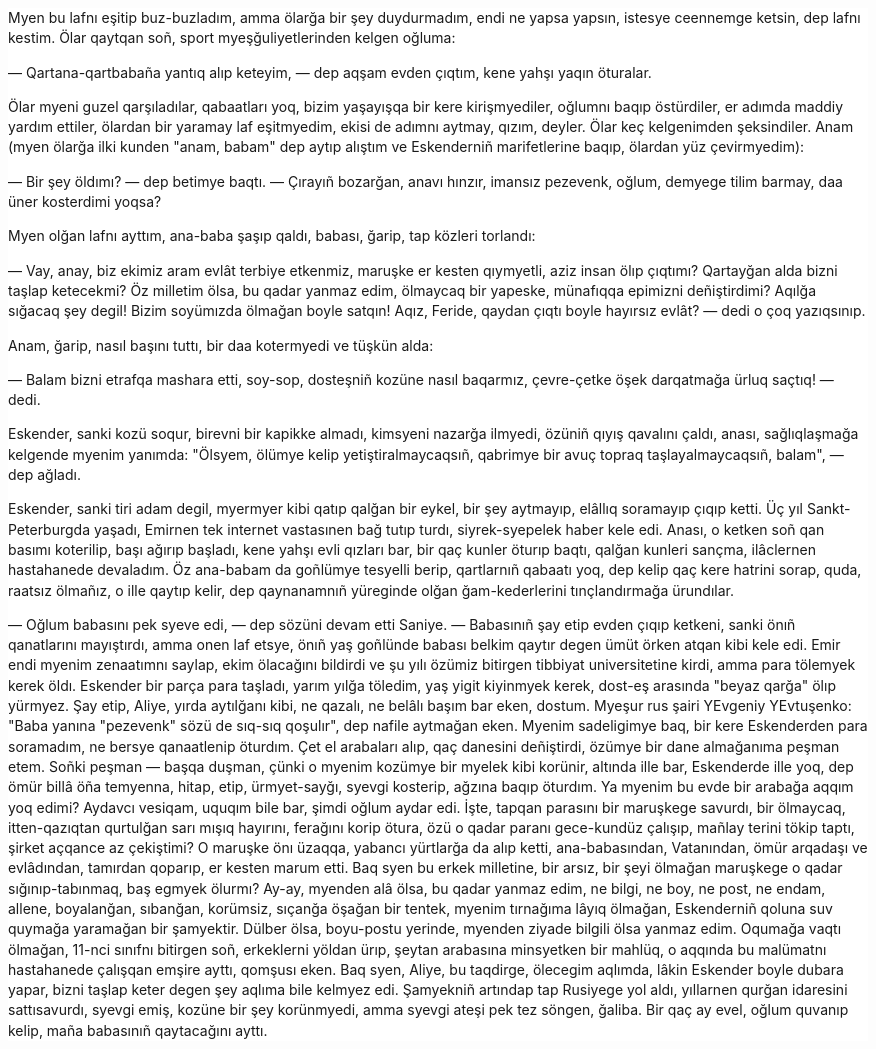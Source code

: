 Myen bu lafnı eşitip buz-buzladım, amma ölarğa bir şey duydurmadım, endi ne yapsa yapsın, istesye ceennemge ketsin, dep lafnı kestim. Ölar qaytqan soñ, sport myeşğuliyetlerinden kelgen oğluma:

— Qartana-qartbabaña yantıq alıp keteyim, — dep aqşam evden çıqtım, kene yahşı yaqın öturalar.

Ölar myeni guzel qarşıladılar, qabaatları yoq, bizim yaşayışqa bir kere kirişmyediler, oğlumnı baqıp östürdiler, er adımda maddiy yardım ettiler, ölardan bir yaramay laf eşitmyedim, ekisi de adımnı aytmay, qızım, deyler. Ölar keç kelgenimden şeksindiler. Anam (myen ölarğa ilki kunden "anam, babam" dep aytıp alıştım ve Eskenderniñ marifetlerine baqıp, ölardan yüz çevirmyedim):

— Bir şey öldımı? — dep betimye baqtı. — Çırayıñ bozarğan, anavı hınzır, imansız pezevenk, oğlum, demyege tilim barmay, daa üner kosterdimi yoqsa?

Myen olğan lafnı ayttım, ana-baba şaşıp qaldı, babası, ğarip, tap közleri torlandı:

— Vay, anay, biz ekimiz aram evlât terbiye etkenmiz, maruşke er kesten qıymyetli, aziz insan ölıp çıqtımı? Qartayğan alda bizni taşlap ketecekmi? Öz milletim ölsa, bu qadar yanmaz edim, ölmaycaq bir yapeske, münafıqqa epimizni deñiştirdimi? Aqılğa sığacaq şey degil! Bizim soyümızda ölmağan boyle satqın! Aqız, Feride, qaydan çıqtı boyle hayırsız evlât? — dedi o çoq yazıqsınıp.

Anam, ğarip, nasıl başını tuttı, bir daa kotermyedi ve tüşkün alda:

— Balam bizni etrafqa mashara etti, soy-sop, dosteşniñ kozüne nasıl baqarmız, çevre-çetke öşek darqatmağa ürluq saçtıq! — dedi.

Eskender, sanki kozü soqur, birevni bir kapikke almadı, kimsyeni nazarğa ilmyedi, özüniñ qıyış qavalını çaldı, anası, sağlıqlaşmağa kelgende myenim yanımda: "Ölsyem, ölümye kelip yetiştiralmaycaqsıñ, qabrimye bir avuç topraq taşlayalmaycaqsıñ, balam", — dep ağladı.

Eskender, sanki tiri adam degil, myermyer kibi qatıp qalğan bir eykel, bir şey aytmayıp, elâllıq soramayıp çıqıp ketti. Üç yıl Sankt-Peterburgda yaşadı, Emirnen tek internet vastasınen bağ tutıp turdı, siyrek-syepelek haber kele edi. Anası, o ketken soñ qan basımı koterilip, başı ağırıp başladı, kene yahşı evli qızları bar, bir qaç kunler öturıp baqtı, qalğan kunleri sançma, ilâclernen hastahanede devaladım. Öz ana-babam da goñlümye tesyelli berip, qartlarnıñ qabaatı yoq, dep kelip qaç kere hatrini sorap, quda, raatsız ölmañız, o ille qaytıp kelir, dep qaynanamnıñ yüreginde olğan ğam-kederlerini tınçlandırmağa ürundılar.

— Oğlum babasını pek syeve edi, — dep sözüni devam etti Saniye. — Babasınıñ şay etip evden çıqıp ketkeni, sanki önıñ qanatlarını mayıştırdı, amma onen laf etsye, önıñ yaş goñlünde babası belkim qaytır degen ümüt örken atqan kibi kele edi. Emir endi myenim zenaatımnı saylap, ekim ölacağını bildirdi ve şu yılı özümiz bitirgen tibbiyat universitetine kirdi, amma para tölemyek kerek öldı. Eskender bir parça para taşladı, yarım yılğa töledim, yaş yigit kiyinmyek kerek, dost-eş arasında "beyaz qarğa" ölıp yürmyez. Şay etip, Aliye, yırda aytılğanı kibi, ne qazalı, ne belâlı başım bar eken, dostum. Myeşur rus şairi YEvgeniy YEvtuşenko: "Baba yanına "pezevenk" sözü de sıq-sıq qoşulır", dep nafile aytmağan eken. Myenim sadeligimye baq, bir kere Eskenderden para soramadım, ne bersye qanaatlenip öturdım. Çet el arabaları alıp, qaç danesini deñiştirdi, özümye bir dane almağanıma peşman etem. Soñki peşman — başqa duşman, çünki o myenim kozümye bir myelek kibi korünir, altında ille bar, Eskenderde ille yoq, dep ömür billâ öña temyenna, hitap, etip, ürmyet-sayğı, syevgi kosterip, ağzına baqıp öturdım. Ya myenim bu evde bir arabağa aqqım yoq edimi? Aydavcı vesiqam, uquqım bile bar, şimdi oğlum aydar edi. İşte, tapqan parasını bir maruşkege savurdı, bir ölmaycaq, itten-qazıqtan qurtulğan sarı mışıq hayırını, ferağını korip ötura, özü o qadar paranı gece-kundüz çalışıp, mañlay terini tökip taptı, şirket açqance az çekiştimi? O maruşke önı üzaqqa, yabancı yürtlarğa da alıp ketti, ana-babasından, Vatanından, ömür arqadaşı ve evlâdından, tamırdan qoparıp, er kesten marum etti. Baq syen bu erkek milletine, bir arsız, bir şeyi ölmağan maruşkege o qadar sığınıp-tabınmaq, baş egmyek ölurmı? Ay-ay, myenden alâ ölsa, bu qadar yanmaz edim, ne bilgi, ne boy, ne post, ne endam, allene, boyalanğan, sıbanğan, korümsiz, sıçanğa öşağan bir tentek, myenim tırnağıma lâyıq ölmağan, Eskenderniñ qoluna suv quymağa yaramağan bir şamyektir. Dülber ölsa, boyu-postu yerinde, myenden ziyade bilgili ölsa yanmaz edim. Oqumağa vaqtı ölmağan, 11-nci sınıfnı bitirgen soñ, erkeklerni yöldan ürıp, şeytan arabasına minsyetken bir mahlüq, o aqqında bu malümatnı hastahanede çalışqan emşire ayttı, qomşusı eken. Baq syen, Aliye, bu taqdirge, ölecegim aqlımda, lâkin Eskender boyle dubara yapar, bizni taşlap keter degen şey aqlıma bile kelmyez edi. Şamyekniñ artındap tap Rusiyege yol aldı, yıllarnen qurğan idaresini sattısavurdı, syevgi emiş, kozüne bir şey korünmyedi, amma syevgi ateşi pek tez söngen, ğaliba. Bir qaç ay evel, oğlum quvanıp kelip, maña babasınıñ qaytacağını ayttı.
